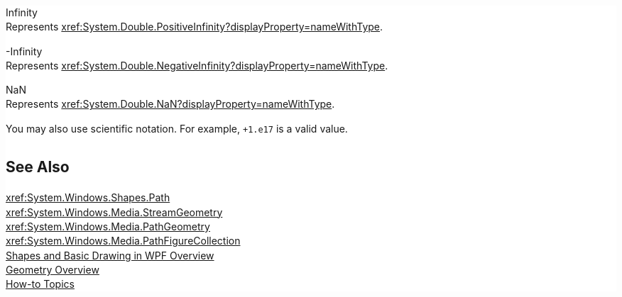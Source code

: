  Infinity  
 Represents                          <xref:System.Double.PositiveInfinity?displayProperty=nameWithType>.  
  
 -Infinity  
 Represents                          <xref:System.Double.NegativeInfinity?displayProperty=nameWithType>.  
  
 NaN  
 Represents                          <xref:System.Double.NaN?displayProperty=nameWithType>.  
  
 You may also use scientific notation. For example,                  `+1.e17` is a valid value.  
  
## See Also  
 <xref:System.Windows.Shapes.Path>   
 <xref:System.Windows.Media.StreamGeometry>   
 <xref:System.Windows.Media.PathGeometry>   
 <xref:System.Windows.Media.PathFigureCollection>   
 [Shapes and Basic Drawing in WPF Overview](../../../../docs/framework/wpf/graphics-multimedia/shapes-and-basic-drawing-in-wpf-overview.md)   
 [Geometry Overview](../../../../docs/framework/wpf/graphics-multimedia/geometry-overview.md)   
 [How-to Topics](../../../../docs/framework/wpf/graphics-multimedia/geometries-how-to-topics.md)
